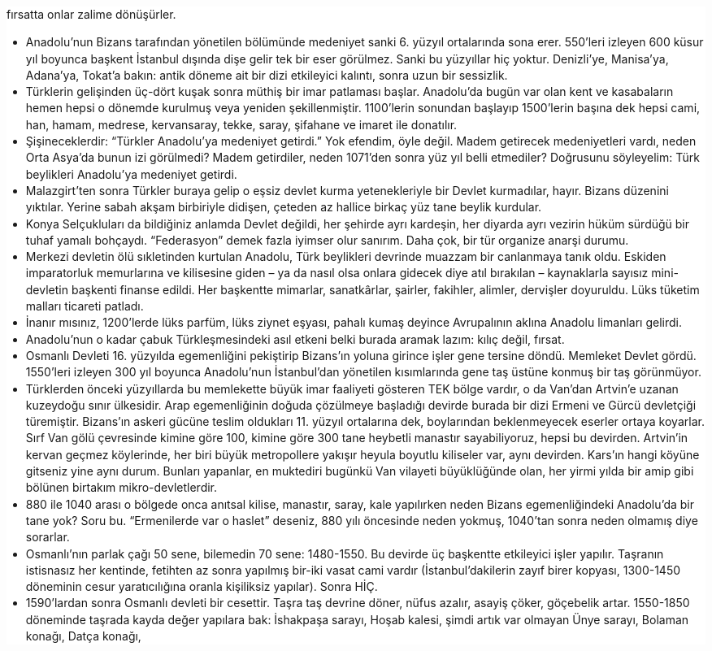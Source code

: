   fırsatta onlar zalime dönüşürler.
* Anadolu’nun Bizans tarafından yönetilen bölümünde medeniyet sanki 6.
  yüzyıl ortalarında sona erer. 550’leri izleyen 600 küsur yıl boyunca
  başkent İstanbul dışında dişe gelir tek bir eser görülmez. Sanki bu
  yüzyıllar hiç yoktur. Denizli’ye, Manisa’ya, Adana’ya, Tokat’a
  bakın: antik döneme ait bir dizi etkileyici kalıntı, sonra uzun bir
  sessizlik.
* Türklerin gelişinden üç-dört kuşak sonra müthiş bir imar patlaması
  başlar. Anadolu’da bugün var olan kent ve kasabaların hemen hepsi o
  dönemde kurulmuş veya yeniden şekillenmiştir. 1100’lerin sonundan
  başlayıp 1500’lerin başına dek hepsi cami, han, hamam, medrese,
  kervansaray, tekke, saray, şifahane ve imaret ile donatılır.
* Şişineceklerdir: “Türkler Anadolu’ya medeniyet getirdi.” Yok efendim,
  öyle değil. Madem getirecek medeniyetleri vardı, neden Orta Asya’da bunun
  izi görülmedi? Madem getirdiler, neden 1071’den sonra yüz yıl belli
  etmediler? Doğrusunu söyleyelim: Türk beylikleri Anadolu’ya medeniyet
  getirdi.
* Malazgirt’ten sonra Türkler buraya gelip o eşsiz devlet kurma
  yetenekleriyle bir Devlet kurmadılar, hayır. Bizans düzenini yıktılar.
  Yerine sabah akşam birbiriyle didişen, çeteden az hallice birkaç yüz tane
  beylik kurdular.
* Konya Selçukluları da bildiğiniz anlamda Devlet değildi, her şehirde
  ayrı kardeşin, her diyarda ayrı vezirin hüküm sürdüğü bir tuhaf
  yamalı bohçaydı. “Federasyon” demek fazla iyimser olur sanırım. Daha
  çok, bir tür organize anarşi durumu.
* Merkezi devletin ölü sıkletinden kurtulan Anadolu, Türk beylikleri
  devrinde muazzam bir canlanmaya tanık oldu. Eskiden imparatorluk memurlarına
  ve kilisesine giden – ya da nasıl olsa onlara gidecek diye atıl
  bırakılan – kaynaklarla sayısız mini-devletin başkenti finanse edildi.
  Her başkentte mimarlar, sanatkârlar, şairler, fakihler, alimler, dervişler
  doyuruldu. Lüks tüketim malları ticareti patladı.
* İnanır mısınız, 1200’lerde lüks parfüm, lüks ziynet eşyası,
  pahalı kumaş deyince Avrupalının aklına Anadolu limanları gelirdi.
* Anadolu’nun o kadar çabuk Türkleşmesindeki asıl etkeni belki burada
  aramak lazım: kılıç değil, fırsat.
* Osmanlı Devleti 16. yüzyılda egemenliğini pekiştirip Bizans’ın yoluna
  girince işler gene tersine döndü. Memleket Devlet gördü. 1550’leri
  izleyen 300 yıl boyunca Anadolu’nun İstanbul’dan yönetilen
  kısımlarında gene taş üstüne konmuş bir taş görünmüyor.
* Türklerden önceki yüzyıllarda bu memlekette büyük imar faaliyeti
  gösteren TEK bölge vardır, o da Van’dan Artvin’e uzanan kuzeydoğu
  sınır ülkesidir. Arap egemenliğinin doğuda çözülmeye başladığı
  devirde burada bir dizi Ermeni ve Gürcü devletçiği türemiştir.
  Bizans’ın askeri gücüne teslim oldukları 11. yüzyıl ortalarına dek,
  boylarından beklenmeyecek eserler ortaya koyarlar. Sırf Van gölü
  çevresinde kimine göre 100, kimine göre 300 tane heybetli manastır
  sayabiliyoruz, hepsi bu devirden. Artvin’in kervan geçmez köylerinde, her
  biri büyük metropollere yakışır heyula boyutlu kiliseler var, aynı
  devirden. Kars’ın hangi köyüne gitseniz yine aynı durum. Bunları
  yapanlar, en muktediri bugünkü Van vilayeti büyüklüğünde olan, her
  yirmi yılda bir amip gibi bölünen birtakım mikro-devletlerdir.
* 880 ile 1040 arası o bölgede onca anıtsal kilise, manastır, saray, kale
  yapılırken neden Bizans egemenliğindeki Anadolu’da bir tane yok? Soru bu.
  “Ermenilerde var o haslet” deseniz, 880 yılı öncesinde neden yokmuş,
  1040’tan sonra neden olmamış diye sorarlar.
* Osmanlı’nın parlak çağı 50 sene, bilemedin 70 sene: 1480-1550. Bu
  devirde üç başkentte etkileyici işler yapılır. Taşranın istisnasız
  her kentinde, fetihten az sonra yapılmış bir-iki vasat cami vardır
  (İstanbul’dakilerin zayıf birer kopyası, 1300-1450 döneminin cesur
  yaratıcılığına oranla kişiliksiz yapılar). Sonra HİÇ.
* 1590’lardan sonra Osmanlı devleti bir cesettir. Taşra taş devrine döner,
  nüfus azalır, asayiş çöker, göçebelik artar. 1550-1850 döneminde
  taşrada kayda değer yapılara bak: İshakpaşa sarayı, Hoşab kalesi,
  şimdi artık var olmayan Ünye sarayı, Bolaman konağı, Datça konağı,
